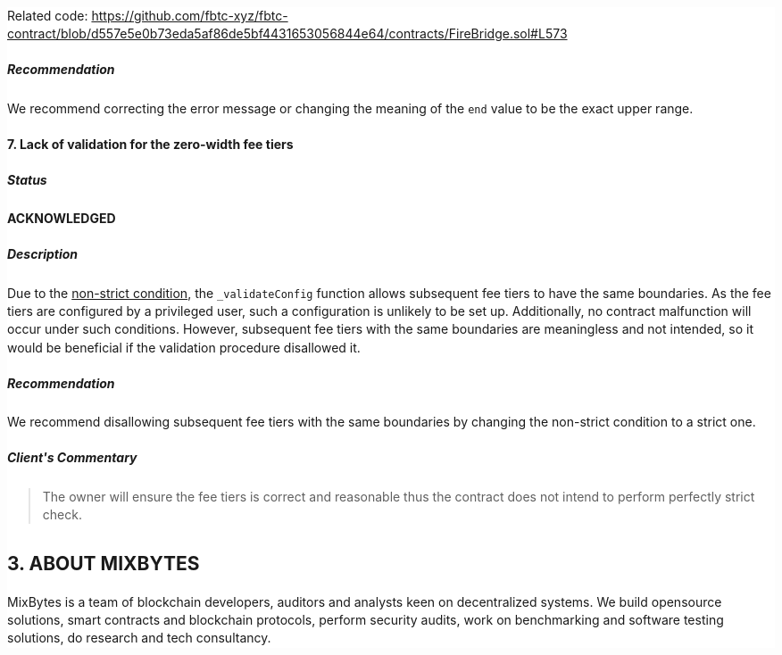 Related code: https://github.com/fbtc-xyz/fbtc-contract/blob/d557e5e0b73eda5af86de5bf4431653056844e64/contracts/FireBridge.sol#L573

##### Recommendation
We recommend correcting the error message or changing the meaning of the `end` value to be the exact upper range.


#### 7. Lack of validation for the zero-width fee tiers
##### Status
**ACKNOWLEDGED**

##### Description
Due to the [non-strict condition](https://github.com/fbtc-xyz/fbtc-contract/blob/cc0cadecd35b75b3a71a24017e03838ffde18e7f/contracts/FeeModel.sol#L93), the `_validateConfig` function allows subsequent fee tiers to have the same boundaries. As the fee tiers are configured by a privileged user, such a configuration is unlikely to be set up. Additionally, no contract malfunction will occur under such conditions. However, subsequent fee tiers with the same boundaries are meaningless and not intended, so it would be beneficial if the validation procedure disallowed it.

##### Recommendation
We recommend disallowing subsequent fee tiers with the same boundaries by changing the non-strict condition to a strict one.
##### Client's Commentary
> The owner will ensure the fee tiers is correct and reasonable thus the contract does not intend to perform perfectly strict check.



## 3. ABOUT MIXBYTES
MixBytes is a team of blockchain developers, auditors and analysts keen on decentralized systems. We build opensource solutions, smart contracts and blockchain protocols, perform security audits, work on benchmarking and software testing solutions, do research and tech consultancy.